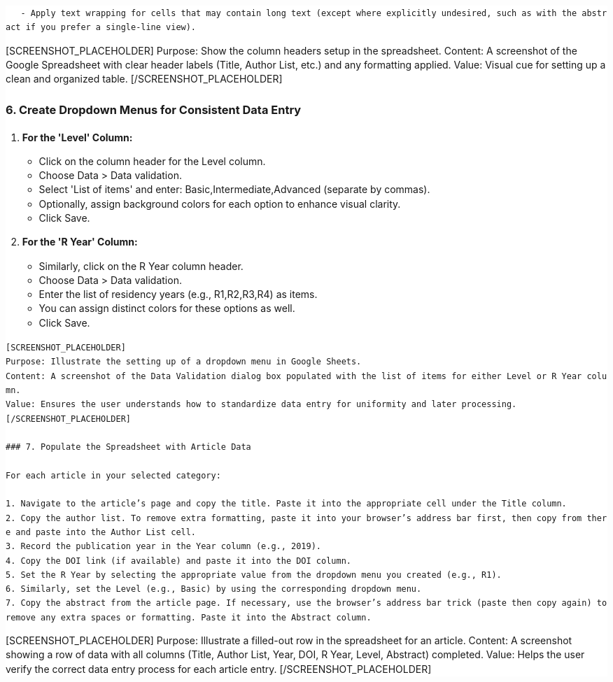 ```
   - Apply text wrapping for cells that may contain long text (except where explicitly undesired, such as with the abstract if you prefer a single-line view).

```
[SCREENSHOT_PLACEHOLDER]
Purpose: Show the column headers setup in the spreadsheet.
Content: A screenshot of the Google Spreadsheet with clear header labels (Title, Author List, etc.) and any formatting applied.
Value: Visual cue for setting up a clean and organized table.
[/SCREENSHOT_PLACEHOLDER]

### 6. Create Dropdown Menus for Consistent Data Entry

1. **For the 'Level' Column:**
   - Click on the column header for the Level column.
   - Choose Data > Data validation.
   - Select 'List of items' and enter: Basic,Intermediate,Advanced (separate by commas).
   - Optionally, assign background colors for each option to enhance visual clarity.
   - Click Save.

2. **For the 'R Year' Column:**
   - Similarly, click on the R Year column header.
   - Choose Data > Data validation.
   - Enter the list of residency years (e.g., R1,R2,R3,R4) as items.
   - You can assign distinct colors for these options as well.
   - Click Save.

```
[SCREENSHOT_PLACEHOLDER]
Purpose: Illustrate the setting up of a dropdown menu in Google Sheets.
Content: A screenshot of the Data Validation dialog box populated with the list of items for either Level or R Year column.
Value: Ensures the user understands how to standardize data entry for uniformity and later processing.
[/SCREENSHOT_PLACEHOLDER]

### 7. Populate the Spreadsheet with Article Data

For each article in your selected category:

1. Navigate to the article’s page and copy the title. Paste it into the appropriate cell under the Title column.
2. Copy the author list. To remove extra formatting, paste it into your browser’s address bar first, then copy from there and paste into the Author List cell.
3. Record the publication year in the Year column (e.g., 2019).
4. Copy the DOI link (if available) and paste it into the DOI column.
5. Set the R Year by selecting the appropriate value from the dropdown menu you created (e.g., R1).
6. Similarly, set the Level (e.g., Basic) by using the corresponding dropdown menu.
7. Copy the abstract from the article page. If necessary, use the browser’s address bar trick (paste then copy again) to remove any extra spaces or formatting. Paste it into the Abstract column.

```
[SCREENSHOT_PLACEHOLDER]
Purpose: Illustrate a filled-out row in the spreadsheet for an article.
Content: A screenshot showing a row of data with all columns (Title, Author List, Year, DOI, R Year, Level, Abstract) completed.
Value: Helps the user verify the correct data entry process for each article entry.
[/SCREENSHOT_PLACEHOLDER]
